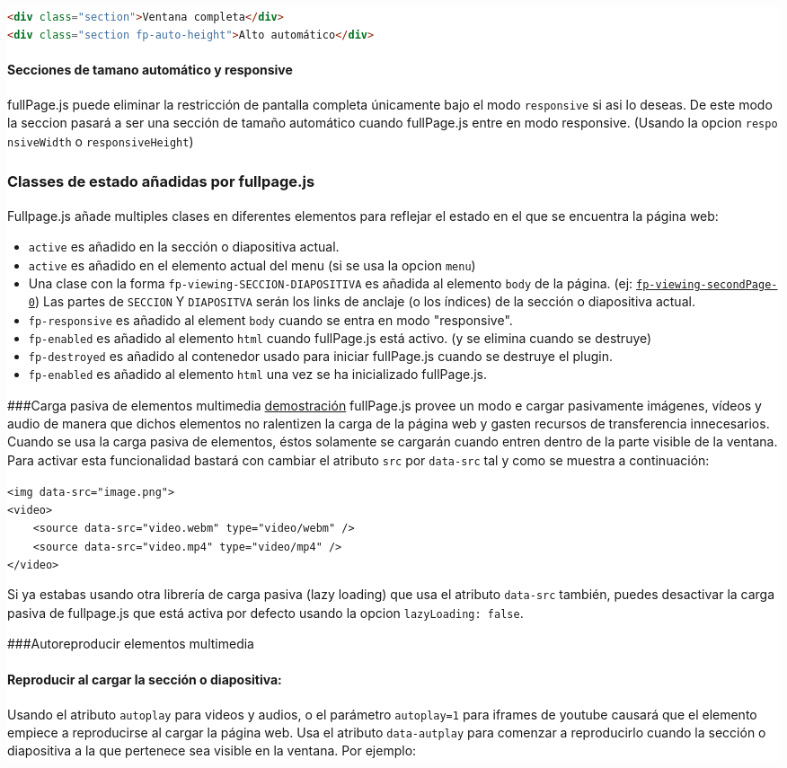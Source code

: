 ```html
<div class="section">Ventana completa</div>
<div class="section fp-auto-height">Alto automático</div>
```

#### Secciones de tamano automático y responsive 
fullPage.js puede eliminar la restricción de pantalla completa únicamente bajo el modo `responsive` si asi lo deseas.
De este modo la seccion pasará a ser una sección de tamaño automático cuando fullPage.js entre en modo responsive. (Usando la opcion `responsiveWidth` o `responsiveHeight`)

### Classes de estado añadidas por fullpage.js
Fullpage.js añade multiples clases en diferentes elementos para reflejar el estado en el que se encuentra la página web:

- `active` es añadido en la sección o diapositiva actual.
- `active` es añadido en el elemento actual del menu (si se usa la opcion `menu`)
- Una clase con la forma `fp-viewing-SECCION-DIAPOSITIVA` es añadida al elemento `body` de la página. (ej: [`fp-viewing-secondPage-0`](http://alvarotrigo.com/fullPage/#secondPage)) Las partes de `SECCION` Y `DIAPOSITVA` serán los links de anclaje (o los índices) de la sección o diapositiva actual.
- `fp-responsive` es añadido al element `body` cuando se entra en modo "responsive".
- `fp-enabled` es añadido al elemento `html` cuando fullPage.js está activo. (y se elimina cuando se destruye)
- `fp-destroyed` es añadido al contenedor usado para iniciar fullPage.js cuando se destruye el plugin.
- `fp-enabled` es añadido al elemento `html` una vez se ha inicializado fullPage.js.

###Carga pasiva de elementos multimedia
[demostración](http://codepen.io/alvarotrigo/pen/eNLBXo) fullPage.js provee un modo e cargar pasivamente imágenes, vídeos y audio de manera que dichos elementos no ralentizen la carga de la página web y gasten recursos de transferencia innecesarios.
Cuando se usa la carga pasiva de elementos, éstos solamente se cargarán cuando entren dentro de la parte visible de la ventana.
Para activar esta funcionalidad bastará con cambiar el atributo `src` por `data-src` tal y como se muestra a continuación:

```
<img data-src="image.png">
<video>
	<source data-src="video.webm" type="video/webm" />
	<source data-src="video.mp4" type="video/mp4" />
</video>
 ```
Si ya estabas usando otra librería de carga pasiva (lazy loading) que usa el atributo `data-src` también, puedes desactivar la carga pasiva de fullpage.js que está activa por defecto usando la opcion `lazyLoading: false`.

###Autoreproducir elementos multimedia

#### Reproducir al cargar la sección o diapositiva:
Usando el atributo `autoplay` para videos y audios, o el parámetro `autoplay=1` para iframes de youtube causará que el elemento empiece a reproducirse al cargar la página web. 
Usa el atributo `data-autplay` para comenzar a reproducirlo cuando la sección o diapositiva a la que pertenece sea visible en la ventana. Por ejemplo:
